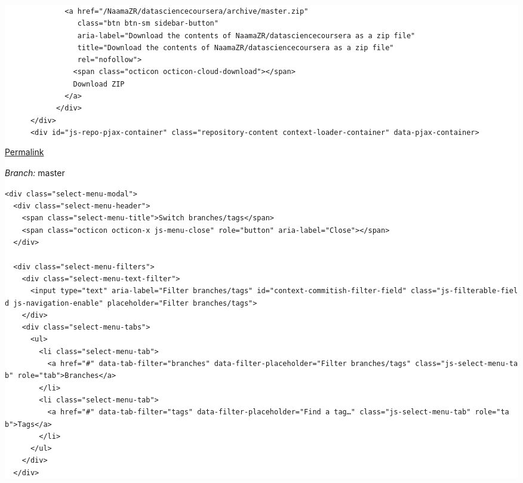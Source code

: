 
                  <a href="/NaamaZR/datasciencecoursera/archive/master.zip"
                     class="btn btn-sm sidebar-button"
                     aria-label="Download the contents of NaamaZR/datasciencecoursera as a zip file"
                     title="Download the contents of NaamaZR/datasciencecoursera as a zip file"
                     rel="nofollow">
                    <span class="octicon octicon-cloud-download"></span>
                    Download ZIP
                  </a>
                </div>
          </div>
          <div id="js-repo-pjax-container" class="repository-content context-loader-container" data-pjax-container>

            

<a href="/NaamaZR/datasciencecoursera/blob/5ec0193087831f6f4c26824c20f8ebe6127605e1/CodeBook.md" class="hidden js-permalink-shortcut" data-hotkey="y">Permalink</a>



  <div class="file-navigation js-zeroclipboard-container">
    
<div class="select-menu js-menu-container js-select-menu left">
  <span class="btn btn-sm select-menu-button js-menu-target css-truncate" data-hotkey="w"
    data-ref="master"
    title="master"
    role="button" aria-label="Switch branches or tags" tabindex="0" aria-haspopup="true">
    <i>Branch:</i>
    <span class="js-select-button css-truncate-target">master</span>
  </span>

  <div class="select-menu-modal-holder js-menu-content js-navigation-container" data-pjax aria-hidden="true">

    <div class="select-menu-modal">
      <div class="select-menu-header">
        <span class="select-menu-title">Switch branches/tags</span>
        <span class="octicon octicon-x js-menu-close" role="button" aria-label="Close"></span>
      </div>

      <div class="select-menu-filters">
        <div class="select-menu-text-filter">
          <input type="text" aria-label="Filter branches/tags" id="context-commitish-filter-field" class="js-filterable-field js-navigation-enable" placeholder="Filter branches/tags">
        </div>
        <div class="select-menu-tabs">
          <ul>
            <li class="select-menu-tab">
              <a href="#" data-tab-filter="branches" data-filter-placeholder="Filter branches/tags" class="js-select-menu-tab" role="tab">Branches</a>
            </li>
            <li class="select-menu-tab">
              <a href="#" data-tab-filter="tags" data-filter-placeholder="Find a tag…" class="js-select-menu-tab" role="tab">Tags</a>
            </li>
          </ul>
        </div>
      </div>
